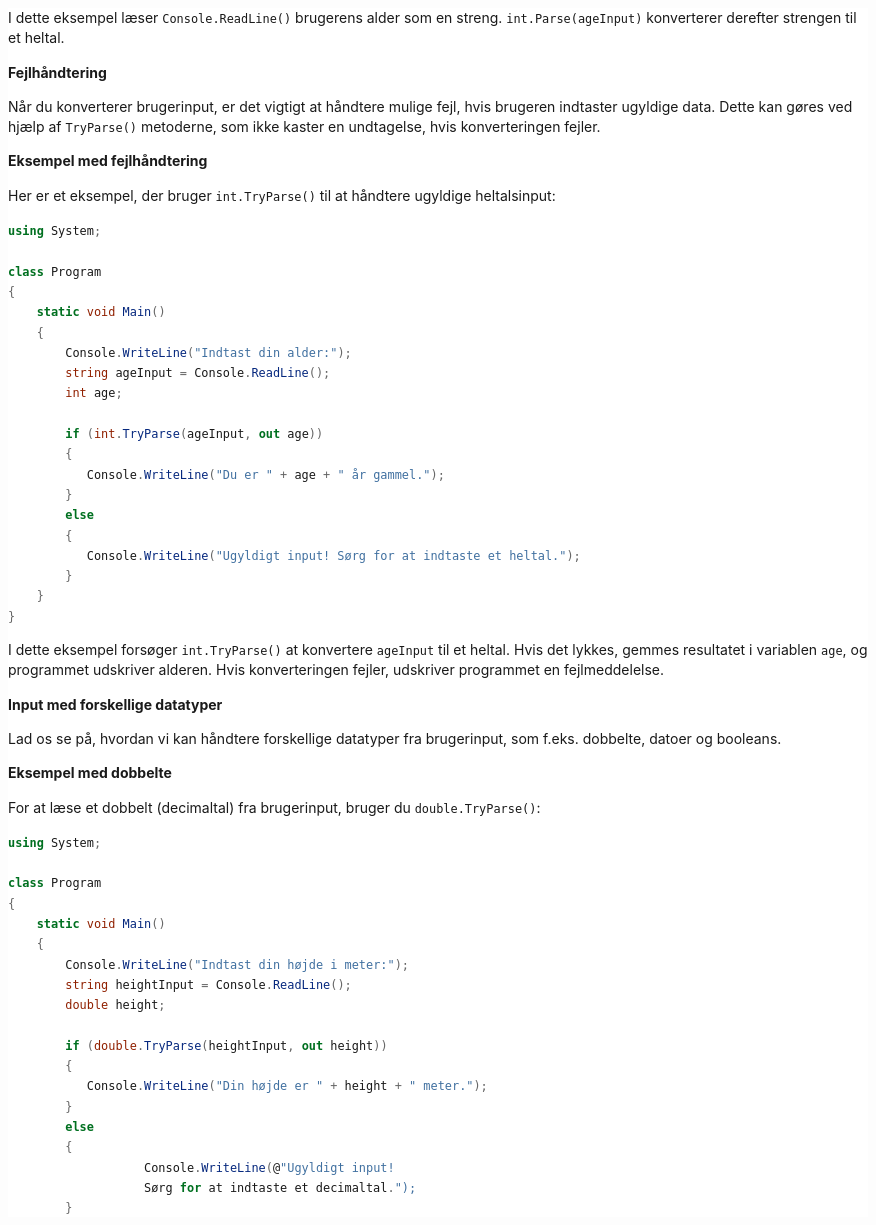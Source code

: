 I dette eksempel læser `Console.ReadLine()` brugerens alder som en streng. `int.Parse(ageInput)` konverterer derefter strengen til et heltal.

**Fejlhåndtering**

Når du konverterer brugerinput, er det vigtigt at håndtere mulige fejl, hvis brugeren indtaster ugyldige data. Dette kan gøres ved hjælp af `TryParse()` metoderne, som ikke kaster en undtagelse, hvis konverteringen fejler.

**Eksempel med fejlhåndtering**

Her er et eksempel, der bruger `int.TryParse()` til at håndtere ugyldige heltalsinput:

```csharp
using System;

class Program
{
    static void Main()
    {
        Console.WriteLine("Indtast din alder:");
        string ageInput = Console.ReadLine();
        int age;

        if (int.TryParse(ageInput, out age))
        {
           Console.WriteLine("Du er " + age + " år gammel.");
        }
        else
        {
           Console.WriteLine("Ugyldigt input! Sørg for at indtaste et heltal.");
        }
    }
}
```

I dette eksempel forsøger `int.TryParse()` at konvertere `ageInput` til et heltal. Hvis det lykkes, gemmes resultatet i variablen `age`, og programmet udskriver alderen. Hvis konverteringen fejler, udskriver programmet en fejlmeddelelse.

**Input med forskellige datatyper**

Lad os se på, hvordan vi kan håndtere forskellige datatyper fra brugerinput, som f.eks. dobbelte, datoer og booleans.

**Eksempel med dobbelte**

For at læse et dobbelt (decimaltal) fra brugerinput, bruger du `double.TryParse()`:

```csharp
using System;

class Program
{
    static void Main()
    {
        Console.WriteLine("Indtast din højde i meter:");
        string heightInput = Console.ReadLine();
        double height;

        if (double.TryParse(heightInput, out height))
        {
           Console.WriteLine("Din højde er " + height + " meter.");
        }
        else
        {
			       Console.WriteLine(@"Ugyldigt input! 
			       Sørg for at indtaste et decimaltal.");
        }
```